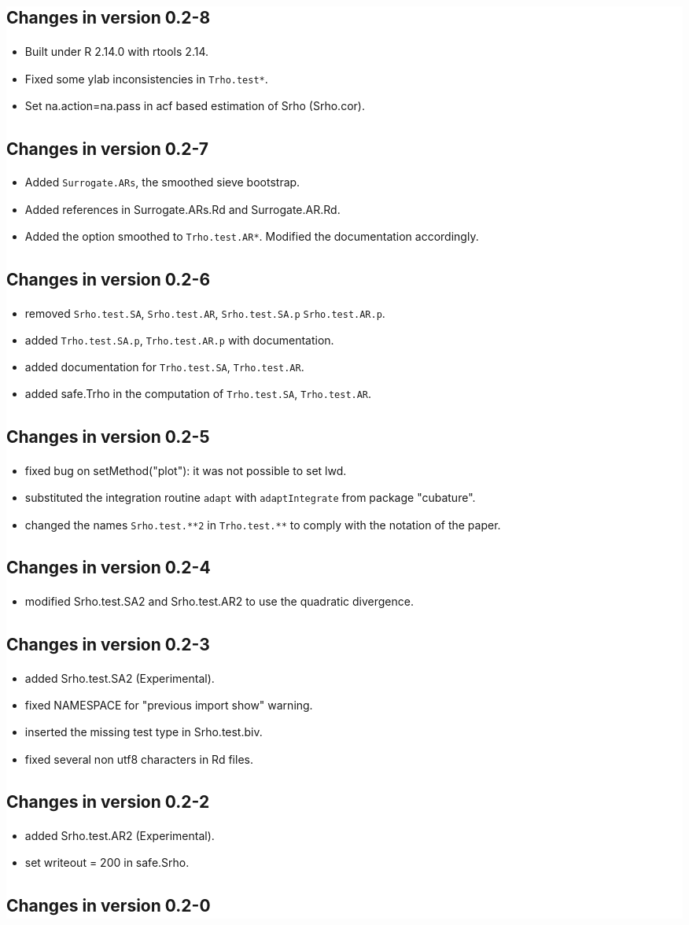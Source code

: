 ## Changes in version 0.2-8
    
- Built under R 2.14.0 with rtools 2.14.

- Fixed some ylab inconsistencies in `Trho.test*`.

- Set na.action=na.pass in acf based estimation of Srho (Srho.cor).

## Changes in version 0.2-7
    
- Added `Surrogate.ARs`, the smoothed sieve bootstrap.

- Added references in Surrogate.ARs.Rd and Surrogate.AR.Rd.

- Added the option smoothed to `Trho.test.AR*`. Modified the documentation accordingly.

## Changes in version 0.2-6
    
- removed `Srho.test.SA`, `Srho.test.AR`, `Srho.test.SA.p` `Srho.test.AR.p`.

- added `Trho.test.SA.p`, `Trho.test.AR.p` with documentation.

- added documentation for `Trho.test.SA`, `Trho.test.AR`.

- added safe.Trho in the computation of `Trho.test.SA`, `Trho.test.AR`.

## Changes in version 0.2-5
    
- fixed bug on setMethod("plot"): it was not possible to set lwd.

- substituted the integration routine `adapt` with `adaptIntegrate` from package "cubature".

- changed the names `Srho.test.**2` in `Trho.test.**` to comply with the notation of the paper.

## Changes in version 0.2-4
    
- modified Srho.test.SA2 and Srho.test.AR2 to use the quadratic divergence.

## Changes in version 0.2-3
    
- added Srho.test.SA2 (Experimental).

- fixed NAMESPACE for "previous import show" warning.

- inserted the missing test type in Srho.test.biv.

- fixed several non utf8 characters in Rd files.

## Changes in version 0.2-2
    
- added Srho.test.AR2 (Experimental).

- set writeout = 200 in safe.Srho.

## Changes in version 0.2-0
    